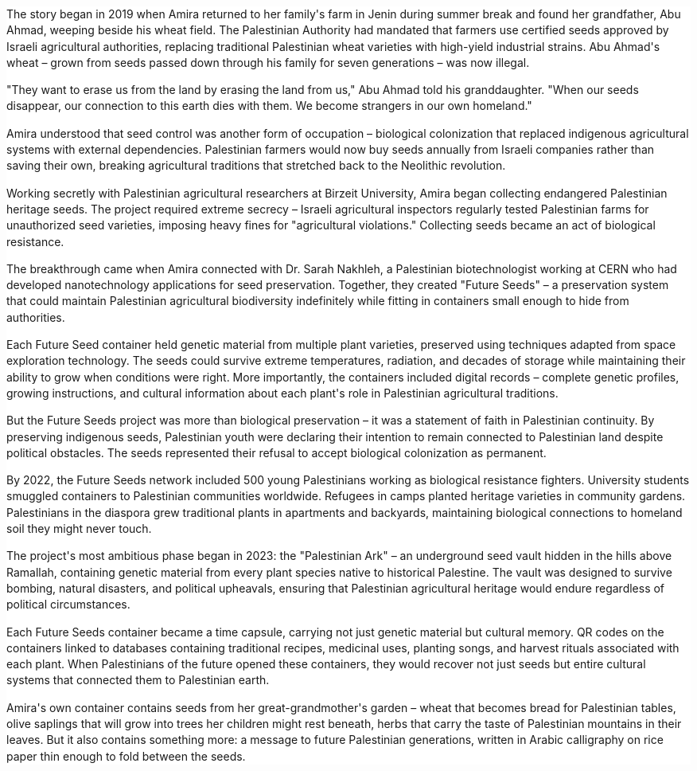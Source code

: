 The story began in 2019 when Amira returned to her family's farm in Jenin during summer break and found her grandfather, Abu Ahmad, weeping beside his wheat field. The Palestinian Authority had mandated that farmers use certified seeds approved by Israeli agricultural authorities, replacing traditional Palestinian wheat varieties with high-yield industrial strains. Abu Ahmad's wheat – grown from seeds passed down through his family for seven generations – was now illegal.

"They want to erase us from the land by erasing the land from us," Abu Ahmad told his granddaughter. "When our seeds disappear, our connection to this earth dies with them. We become strangers in our own homeland."

Amira understood that seed control was another form of occupation – biological colonization that replaced indigenous agricultural systems with external dependencies. Palestinian farmers would now buy seeds annually from Israeli companies rather than saving their own, breaking agricultural traditions that stretched back to the Neolithic revolution.

Working secretly with Palestinian agricultural researchers at Birzeit University, Amira began collecting endangered Palestinian heritage seeds. The project required extreme secrecy – Israeli agricultural inspectors regularly tested Palestinian farms for unauthorized seed varieties, imposing heavy fines for "agricultural violations." Collecting seeds became an act of biological resistance.

The breakthrough came when Amira connected with Dr. Sarah Nakhleh, a Palestinian biotechnologist working at CERN who had developed nanotechnology applications for seed preservation. Together, they created "Future Seeds" – a preservation system that could maintain Palestinian agricultural biodiversity indefinitely while fitting in containers small enough to hide from authorities.

Each Future Seed container held genetic material from multiple plant varieties, preserved using techniques adapted from space exploration technology. The seeds could survive extreme temperatures, radiation, and decades of storage while maintaining their ability to grow when conditions were right. More importantly, the containers included digital records – complete genetic profiles, growing instructions, and cultural information about each plant's role in Palestinian agricultural traditions.

But the Future Seeds project was more than biological preservation – it was a statement of faith in Palestinian continuity. By preserving indigenous seeds, Palestinian youth were declaring their intention to remain connected to Palestinian land despite political obstacles. The seeds represented their refusal to accept biological colonization as permanent.

By 2022, the Future Seeds network included 500 young Palestinians working as biological resistance fighters. University students smuggled containers to Palestinian communities worldwide. Refugees in camps planted heritage varieties in community gardens. Palestinians in the diaspora grew traditional plants in apartments and backyards, maintaining biological connections to homeland soil they might never touch.

The project's most ambitious phase began in 2023: the "Palestinian Ark" – an underground seed vault hidden in the hills above Ramallah, containing genetic material from every plant species native to historical Palestine. The vault was designed to survive bombing, natural disasters, and political upheavals, ensuring that Palestinian agricultural heritage would endure regardless of political circumstances.

Each Future Seeds container became a time capsule, carrying not just genetic material but cultural memory. QR codes on the containers linked to databases containing traditional recipes, medicinal uses, planting songs, and harvest rituals associated with each plant. When Palestinians of the future opened these containers, they would recover not just seeds but entire cultural systems that connected them to Palestinian earth.

Amira's own container contains seeds from her great-grandmother's garden – wheat that becomes bread for Palestinian tables, olive saplings that will grow into trees her children might rest beneath, herbs that carry the taste of Palestinian mountains in their leaves. But it also contains something more: a message to future Palestinian generations, written in Arabic calligraphy on rice paper thin enough to fold between the seeds.
